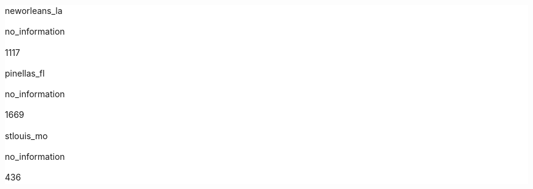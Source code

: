 </td>

</tr>

<tr>

<td style="text-align:left;">

neworleans\_la

</td>

<td style="text-align:left;">

no\_information

</td>

<td style="text-align:right;">

1117

</td>

</tr>

<tr>

<td style="text-align:left;">

pinellas\_fl

</td>

<td style="text-align:left;">

no\_information

</td>

<td style="text-align:right;">

1669

</td>

</tr>

<tr>

<td style="text-align:left;">

stlouis\_mo

</td>

<td style="text-align:left;">

no\_information

</td>

<td style="text-align:right;">

436
